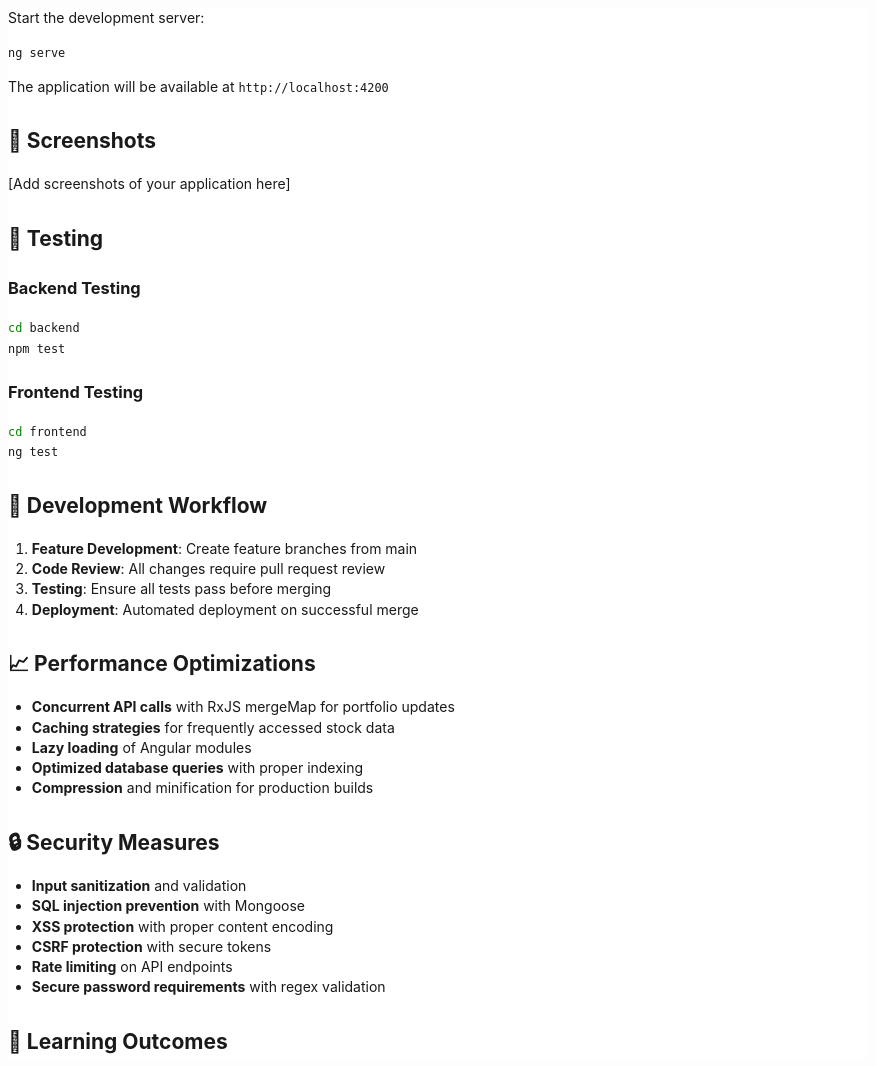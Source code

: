 Start the development server:
```bash
ng serve
```

The application will be available at `http://localhost:4200`

## 📱 Screenshots

[Add screenshots of your application here]

## 🧪 Testing

### Backend Testing
```bash
cd backend
npm test
```

### Frontend Testing
```bash
cd frontend
ng test
```

## 🔄 Development Workflow

1. **Feature Development**: Create feature branches from main
2. **Code Review**: All changes require pull request review
3. **Testing**: Ensure all tests pass before merging
4. **Deployment**: Automated deployment on successful merge

## 📈 Performance Optimizations

- **Concurrent API calls** with RxJS mergeMap for portfolio updates
- **Caching strategies** for frequently accessed stock data
- **Lazy loading** of Angular modules
- **Optimized database queries** with proper indexing
- **Compression** and minification for production builds

## 🔒 Security Measures

- **Input sanitization** and validation
- **SQL injection prevention** with Mongoose
- **XSS protection** with proper content encoding
- **CSRF protection** with secure tokens
- **Rate limiting** on API endpoints
- **Secure password requirements** with regex validation

## 🎯 Learning Outcomes
